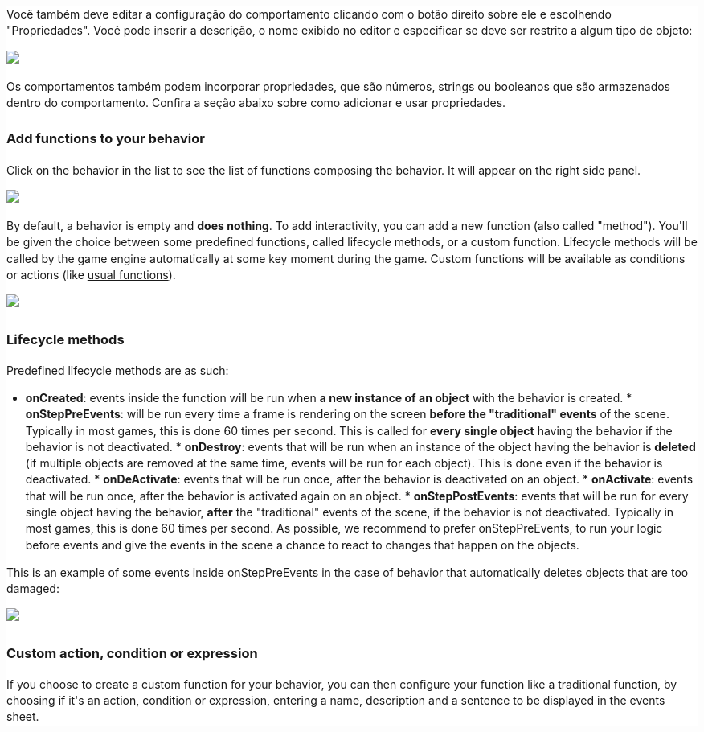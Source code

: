 Você também deve editar a configuração do comportamento clicando com o botão direito sobre ele e escolhendo "Propriedades". Você pode inserir a descrição, o nome exibido no editor e especificar se deve ser restrito a algum tipo de objeto:

![](/gdevelop5/behaviors/setup-destructible-behavior.png)

Os comportamentos também podem incorporar propriedades, que são números, strings ou booleanos que são armazenados dentro do comportamento. Confira a seção abaixo sobre como adicionar e usar propriedades.

### Add functions to your behavior

Click on the behavior in the list to see the list of functions composing the behavior. It will appear on the right side panel.

![](/gdevelop5/behaviors/empty-behavior-functions-list.png)

By default, a behavior is empty and **does nothing**. To add interactivity, you can add a new function (also called "method"). You'll be given the choice between some predefined functions, called lifecycle methods, or a custom function. Lifecycle methods will be called by the game engine automatically at some key moment during the game. Custom functions will be available as conditions or actions (like [usual functions](/gdevelop5/events/functions)).

![](/gdevelop5/behaviors/behavior-choose-method.png)

### Lifecycle methods

Predefined lifecycle methods are as such:

* **onCreated**: events inside the function will be run when **a new instance of an object** with the behavior is created. * **onStepPreEvents**: will be run every time a frame is rendering on the screen **before the "traditional" events** of the scene. Typically in most games, this is done 60 times per second. This is called for **every single object** having the behavior if the behavior is not deactivated. * **onDestroy**: events that will be run when an instance of the object having the behavior is **deleted** (if multiple objects are removed at the same time, events will be run for each object). This is done even if the behavior is deactivated. * **onDeActivate**: events that will be run once, after the behavior is deactivated on an object. * **onActivate**: events that will be run once, after the behavior is activated again on an object. * **onStepPostEvents**: events that will be run for every single object having the behavior, **after** the "traditional" events of the scene, if the behavior is not deactivated. Typically in most games, this is done 60 times per second. As possible, we recommend to prefer onStepPreEvents, to run your logic before events and give the events in the scene a chance to react to changes that happen on the objects.

This is an example of some events inside onStepPreEvents in the case of behavior that automatically deletes objects that are too damaged:

![](/gdevelop5/behaviors/behavior-lifecycle-method-example.png)

### Custom action, condition or expression

If you choose to create a custom function for your behavior, you can then configure your function like a traditional function, by choosing if it's an action, condition or expression, entering a name, description and a sentence to be displayed in the events sheet.
